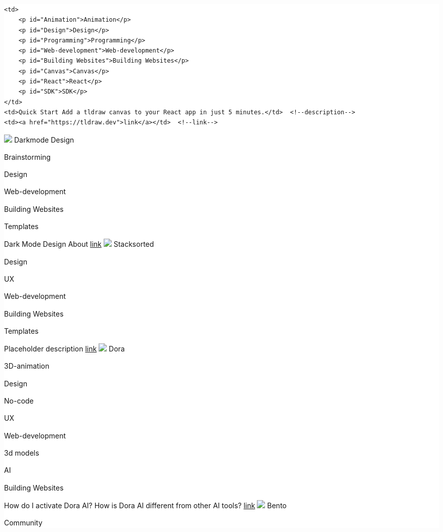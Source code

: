     <td>
        <p id="Animation">Animation</p>
        <p id="Design">Design</p>
        <p id="Programming">Programming</p>
        <p id="Web-development">Web-development</p>
        <p id="Building Websites">Building Websites</p>
        <p id="Canvas">Canvas</p>
        <p id="React">React</p>
        <p id="SDK">SDK</p>
    </td>
    <td>Quick Start Add a tldraw canvas to your React app in just 5 minutes.</td>  <!--description-->
    <td><a href="https://tldraw.dev">link</a></td>  <!--link-->
</tr>
<tr>
    <td><img src="https://uploads-ssl.webflow.com/5ea7fc450fe2ee12b924f695/63f1a2c949b46c852eaead76_Icon_Favicon.png"/></td> <!--icon-->
    <td>Darkmode Design</td>  <!--name-->
    <td>
        <p id="Brainstorming">Brainstorming</p>
        <p id="Design">Design</p>
        <p id="Web-development">Web-development</p>
        <p id="Building Websites">Building Websites</p>
        <p id="Templates">Templates</p>
    </td>
    <td>Dark Mode Design About</td>  <!--description-->
    <td><a href="https://www.darkmodedesign.com">link</a></td>  <!--link-->
</tr>
<tr>
    <td><img src="/favicon.png"/></td> <!--icon-->
    <td>Stacksorted</td>  <!--name-->
    <td>
        <p id="Design">Design</p>
        <p id="UX">UX</p>
        <p id="Web-development">Web-development</p>
        <p id="Building Websites">Building Websites</p>
        <p id="Templates">Templates</p>
    </td>
    <td>Placeholder description</td>  <!--description-->
    <td><a href="https://stacksorted.com/buttons">link</a></td>  <!--link-->
</tr>
<tr>
    <td><img src="https://cdn-www.dora.run/__dora__/morpheus/static/images/ai/dora-ai.png"/></td> <!--icon-->
    <td>Dora</td>  <!--name-->
    <td>
        <p id="3D-animation">3D-animation</p>
        <p id="Design">Design</p>
        <p id="No-code">No-code</p>
        <p id="UX">UX</p>
        <p id="Web-development">Web-development</p>
        <p id="3d models">3d models</p>
        <p id="AI">AI</p>
        <p id="Building Websites">Building Websites</p>
    </td>
    <td>How do I activate Dora AI? How is Dora AI different from other AI tools?</td>  <!--description-->
    <td><a href="https://www.dora.run/ai">link</a></td>  <!--link-->
</tr>
<tr>
    <td><img src="incons/placeholder_icon.jpg"/></td> <!--icon-->
    <td>Bento</td>  <!--name-->
    <td>
        <p id="Community">Community</p>